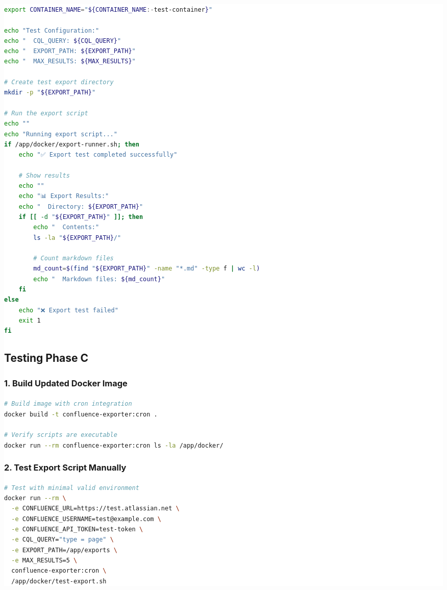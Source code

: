 ```bash
export CONTAINER_NAME="${CONTAINER_NAME:-test-container}"

echo "Test Configuration:"
echo "  CQL_QUERY: ${CQL_QUERY}"
echo "  EXPORT_PATH: ${EXPORT_PATH}"
echo "  MAX_RESULTS: ${MAX_RESULTS}"

# Create test export directory
mkdir -p "${EXPORT_PATH}"

# Run the export script
echo ""
echo "Running export script..."
if /app/docker/export-runner.sh; then
    echo "✅ Export test completed successfully"
    
    # Show results
    echo ""
    echo "📊 Export Results:"
    echo "  Directory: ${EXPORT_PATH}"
    if [[ -d "${EXPORT_PATH}" ]]; then
        echo "  Contents:"
        ls -la "${EXPORT_PATH}/"
        
        # Count markdown files
        md_count=$(find "${EXPORT_PATH}" -name "*.md" -type f | wc -l)
        echo "  Markdown files: ${md_count}"
    fi
else
    echo "❌ Export test failed"
    exit 1
fi
```

## Testing Phase C

### 1. Build Updated Docker Image

```bash
# Build image with cron integration
docker build -t confluence-exporter:cron .

# Verify scripts are executable
docker run --rm confluence-exporter:cron ls -la /app/docker/
```

### 2. Test Export Script Manually

```bash
# Test with minimal valid environment
docker run --rm \
  -e CONFLUENCE_URL=https://test.atlassian.net \
  -e CONFLUENCE_USERNAME=test@example.com \
  -e CONFLUENCE_API_TOKEN=test-token \
  -e CQL_QUERY="type = page" \
  -e EXPORT_PATH=/app/exports \
  -e MAX_RESULTS=5 \
  confluence-exporter:cron \
  /app/docker/test-export.sh
```
